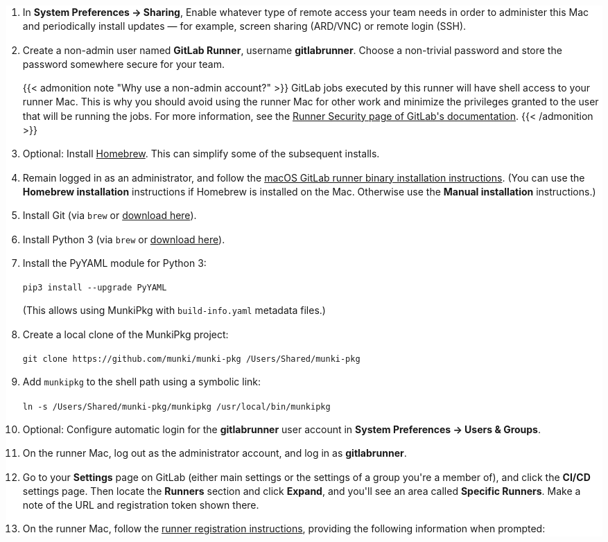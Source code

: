 1. In **System Preferences → Sharing**, Enable whatever type of remote access your team needs in order to administer this Mac and periodically install updates — for example, screen sharing (ARD/VNC) or remote login (SSH).

1. Create a non-admin user named __GitLab Runner__, username __gitlabrunner__. Choose a non-trivial password and store the password somewhere secure for your team.

    {{< admonition note "Why use a non-admin account?" >}}
    GitLab jobs executed by this runner will have shell access to your runner Mac. This is why you should avoid using the runner Mac for other work and minimize the privileges granted to the user that will be running the jobs. For more information, see the [Runner Security page of GitLab's documentation](https://docs.gitlab.com/runner/security/index.html).
    {{< /admonition >}}

1. Optional: Install [Homebrew](https://brew.sh). This can simplify some of the subsequent installs.

1. Remain logged in as an administrator, and follow the [macOS GitLab runner binary installation instructions](https://docs.gitlab.com/runner/install/osx.html). (You can use the __Homebrew installation__ instructions if Homebrew is installed on the Mac. Otherwise use the __Manual installation__ instructions.)

1. Install Git (via `brew` or [download here](https://git-scm.com/download/mac)).

1. Install Python 3 (via `brew` or [download here](https://www.python.org/downloads/macos/)).

1. Install the PyYAML module for Python 3:

    ```
    pip3 install --upgrade PyYAML
    ```

    (This allows using MunkiPkg with `build-info.yaml` metadata files.)

1. Create a local clone of the MunkiPkg project:

    ```
    git clone https://github.com/munki/munki-pkg /Users/Shared/munki-pkg
    ```

1. Add `munkipkg` to the shell path using a symbolic link:

    ```
    ln -s /Users/Shared/munki-pkg/munkipkg /usr/local/bin/munkipkg
    ```

1. Optional: Configure automatic login for the **gitlabrunner** user account in **System Preferences → Users & Groups**.

1. On the runner Mac, log out as the administrator account, and log in as **gitlabrunner**.

1. Go to your **Settings** page on GitLab (either main settings or the settings of a group you're a member of), and click the **CI/CD** settings page. Then locate the **Runners** section and click **Expand**, and you'll see an area called **Specific Runners**. Make a note of the URL and registration token shown there.

1. On the runner Mac, follow the [runner registration instructions](https://docs.gitlab.com/runner/register/index.html#macos), providing the following information when prompted:
